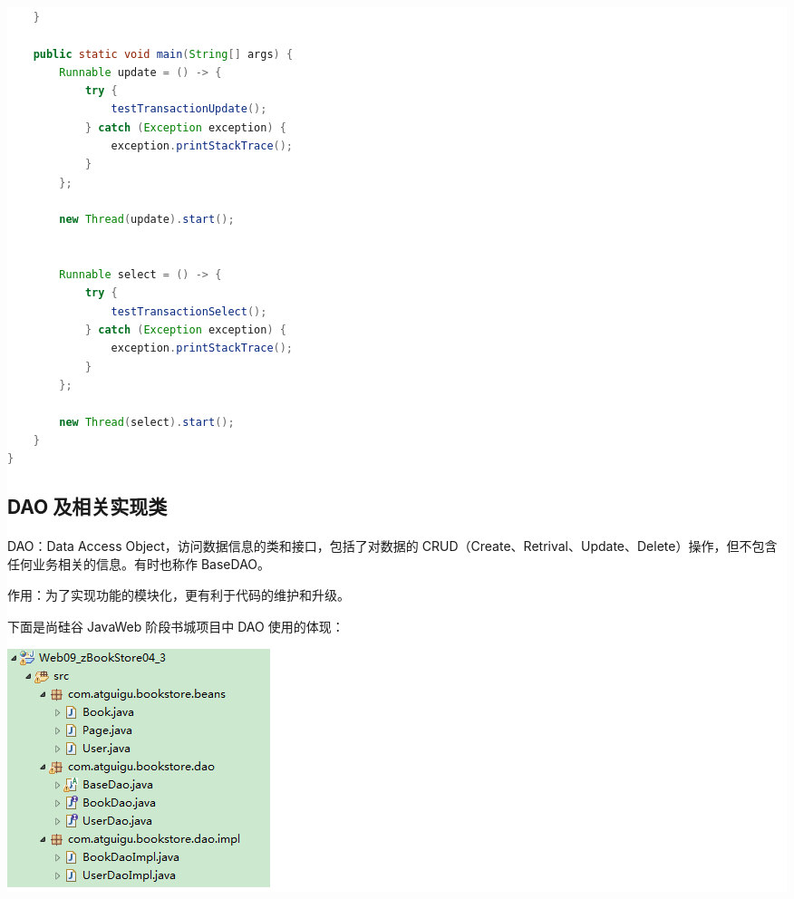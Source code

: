 ```java
    }

    public static void main(String[] args) {
        Runnable update = () -> {
            try {
                testTransactionUpdate();
            } catch (Exception exception) {
                exception.printStackTrace();
            }
        };

        new Thread(update).start();


        Runnable select = () -> {
            try {
                testTransactionSelect();
            } catch (Exception exception) {
                exception.printStackTrace();
            }
        };

        new Thread(select).start();
    }
}
```

## DAO 及相关实现类

DAO：Data Access Object，访问数据信息的类和接口，包括了对数据的 CRUD（Create、Retrival、Update、Delete）操作，但不包含任何业务相关的信息。有时也称作 BaseDAO。

作用：为了实现功能的模块化，更有利于代码的维护和升级。

下面是尚硅谷 JavaWeb 阶段书城项目中 DAO 使用的体现：

![1566726681515](java-jdbc/1566726681515.png)
